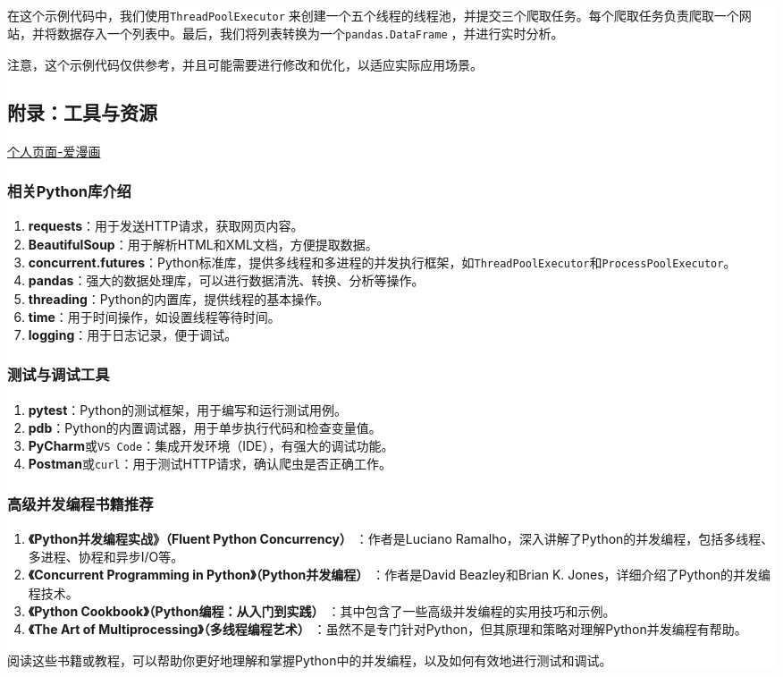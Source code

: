 在这个示例代码中，我们使用`ThreadPoolExecutor`
来创建一个五个线程的线程池，并提交三个爬取任务。每个爬取任务负责爬取一个网站，并将数据存入一个列表中。最后，我们将列表转换为一个`pandas.DataFrame`
，并进行实时分析。

注意，这个示例代码仅供参考，并且可能需要进行修改和优化，以适应实际应用场景。

## **附录：工具与资源**

[个人页面-爱漫画](https://comic.amd794.com:2087/my)

### **相关Python库介绍**

1. **requests**：用于发送HTTP请求，获取网页内容。
2. **BeautifulSoup**：用于解析HTML和XML文档，方便提取数据。
3. **concurrent.futures**：Python标准库，提供多线程和多进程的并发执行框架，如`ThreadPoolExecutor`和`ProcessPoolExecutor`。
4. **pandas**：强大的数据处理库，可以进行数据清洗、转换、分析等操作。
5. **threading**：Python的内置库，提供线程的基本操作。
6. **time**：用于时间操作，如设置线程等待时间。
7. **logging**：用于日志记录，便于调试。

### **测试与调试工具**

1. **pytest**：Python的测试框架，用于编写和运行测试用例。
2. **pdb**：Python的内置调试器，用于单步执行代码和检查变量值。
3. **PyCharm**或`VS Code`：集成开发环境（IDE），有强大的调试功能。
4. **Postman**或`curl`：用于测试HTTP请求，确认爬虫是否正确工作。

### **高级并发编程书籍推荐**

1. **《Python并发编程实战》（Fluent Python Concurrency）** ：作者是Luciano Ramalho，深入讲解了Python的并发编程，包括多线程、多进程、协程和异步I/O等。
2. **《Concurrent Programming in Python》（Python并发编程）** ：作者是David Beazley和Brian K. Jones，详细介绍了Python的并发编程技术。
3. **《Python Cookbook》（Python编程：从入门到实践）** ：其中包含了一些高级并发编程的实用技巧和示例。
4. **《The Art of Multiprocessing》（多线程编程艺术）** ：虽然不是专门针对Python，但其原理和策略对理解Python并发编程有帮助。

阅读这些书籍或教程，可以帮助你更好地理解和掌握Python中的并发编程，以及如何有效地进行测试和调试。